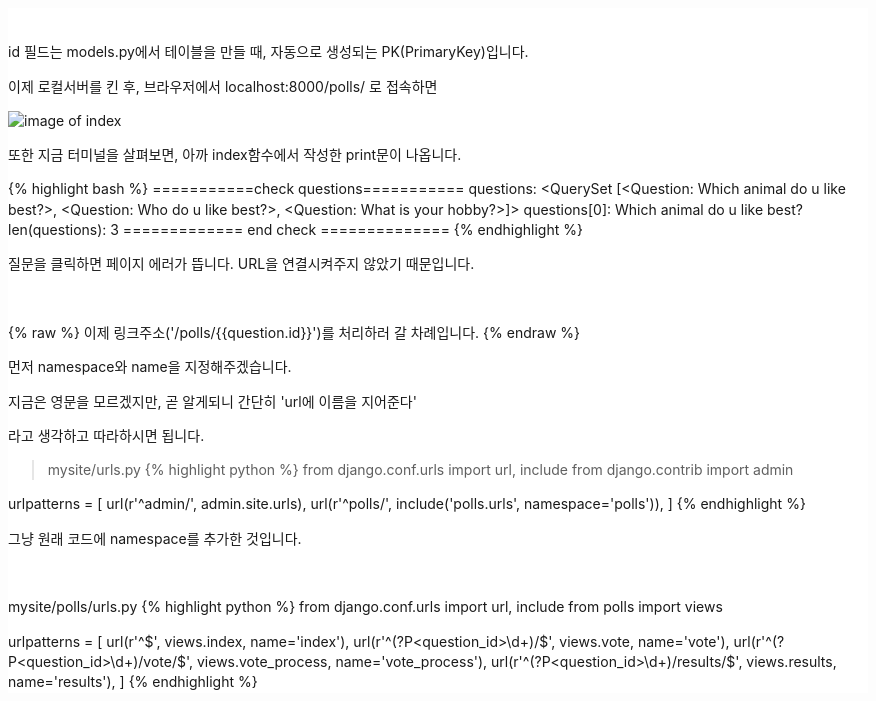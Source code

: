 <br>

id 필드는 models.py에서 테이블을 만들 때, 자동으로 생성되는 PK(PrimaryKey)입니다.

이제 로컬서버를 킨 후, 브라우저에서 localhost:8000/polls/ 로 접속하면

![image of index](https://lh3.googleusercontent.com/xKq4h5lYiknVmv8IAQbkAAyFp4FexUI14oKsZxaTFbe-V6onfviDmitGR0btYxXPkbLfQlTiniuQ200SN-URQIodU_TKm-85Wvhp10wlaVOgYO_HCuUqc7OztsTVzs15qHFmMGf-sPmkO2Tjw2ZYY9zpdj7uUVQC60bH42akGyAHHl-AzLi-0ojhg7tM8OniIcpQVgE-uN9HOp7bcDEqNm1-6Ko63JgHZvGuw23IamFDdkJbYCAayaPfC0xS3n7iPMoJEanJIaOwz67lmO6OkTC_nGK0JNBvvbleLOMokSDMmBruBOuZHpc3K-pCPkNpHWcdHA0INANSqW4Ov7i4PjKWHLNd1B5MdjVOa1sUu-S1N2-fc-NdRjjnw20b0P0cp3P3K_IjzdAU6KS2Qg1Fqni7HMSiAiXel6iIILkeLmswA0g0O4Vip_klwEdml5wbu8DxrCbqnyBntdvMEUFJ6QBT8uY3vfs-NuZLsXIBTGgzVdNHOTgR9Nl_46bxlJ0LS-S7TZetYmHyAQ6YnVmcsWXLpEm61EBNN3Ozg4h2FWhlP1Lf-WX_2ttGoNw_Z1R_Od0wZitDXv-Ynp6ThycHTQKn2F9I896jmqCTKqekRw=w1062-h768-no)

또한 지금 터미널을 살펴보면, 아까 index함수에서 작성한 print문이 나옵니다.

{% highlight bash %}
===========check questions===========
questions:  <QuerySet [<Question: Which animal do u like best?>, <Question: Who do u like best?>, <Question: What is your hobby?>]>
questions[0]:  Which animal do u like best?
len(questions):  3
============= end check ==============
{% endhighlight %}


질문을 클릭하면 페이지 에러가 뜹니다. URL을 연결시켜주지 않았기 때문입니다.

<br>

{% raw %}
이제 링크주소('/polls/{{question.id}}')를 처리하러 갈 차례입니다.
{% endraw %}

먼저 namespace와 name을 지정해주겠습니다.

지금은 영문을 모르겠지만, 곧 알게되니 간단히 'url에 이름을 지어준다'

라고 생각하고 따라하시면 됩니다.

>mysite/urls.py
{% highlight python %}
from django.conf.urls import url, include
from django.contrib import admin


urlpatterns = [
    url(r'^admin/', admin.site.urls),
    url(r'^polls/', include('polls.urls', namespace='polls')),
]
{% endhighlight %}

그냥 원래 코드에 namespace를 추가한 것입니다.

<br>

mysite/polls/urls.py
{% highlight python %}
from django.conf.urls import url, include
from polls import views

urlpatterns = [
    url(r'^$', views.index, name='index'),
    url(r'^(?P<question_id>\d+)/$', views.vote, name='vote'),
    url(r'^(?P<question_id>\d+)/vote/$', views.vote_process, name='vote_process'),
    url(r'^(?P<question_id>\d+)/results/$', views.results, name='results'),
]
{% endhighlight %}
